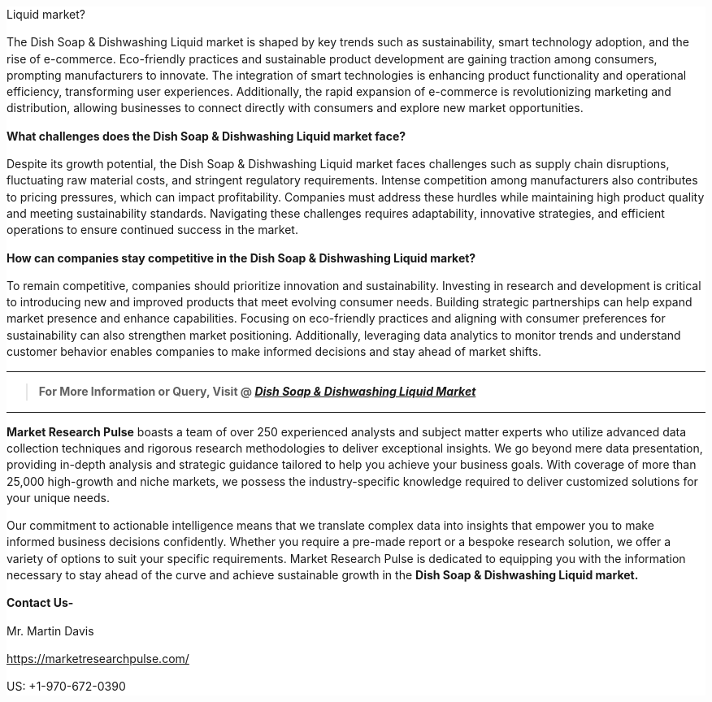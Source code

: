 Liquid market?</strong></p><p>The Dish Soap & Dishwashing Liquid market is shaped by key trends such as sustainability, smart technology adoption, and the rise of e-commerce. Eco-friendly practices and sustainable product development are gaining traction among consumers, prompting manufacturers to innovate. The integration of smart technologies is enhancing product functionality and operational efficiency, transforming user experiences. Additionally, the rapid expansion of e-commerce is revolutionizing marketing and distribution, allowing businesses to connect directly with consumers and explore new market opportunities.</p><p><strong>What challenges does the Dish Soap & Dishwashing Liquid market face?</strong></p><p>Despite its growth potential, the Dish Soap & Dishwashing Liquid market faces challenges such as supply chain disruptions, fluctuating raw material costs, and stringent regulatory requirements. Intense competition among manufacturers also contributes to pricing pressures, which can impact profitability. Companies must address these hurdles while maintaining high product quality and meeting sustainability standards. Navigating these challenges requires adaptability, innovative strategies, and efficient operations to ensure continued success in the market.</p><p><strong>How can companies stay competitive in the Dish Soap & Dishwashing Liquid market?</strong></p><p>To remain competitive, companies should prioritize innovation and sustainability. Investing in research and development is critical to introducing new and improved products that meet evolving consumer needs. Building strategic partnerships can help expand market presence and enhance capabilities. Focusing on eco-friendly practices and aligning with consumer preferences for sustainability can also strengthen market positioning. Additionally, leveraging data analytics to monitor trends and understand customer behavior enables companies to make informed decisions and stay ahead of market shifts.</p><hr /><blockquote><p><strong>For More Information or Query, Visit @&nbsp;<em><a href="https://marketresearchpulse.com/report/53732/dish-soap-dishwashing-liquid-market?utm_source=Linkedin&utm_medium=025">Dish Soap & Dishwashing Liquid Market</a></em></strong></p></blockquote><hr /><p><strong>Market Research Pulse</strong> boasts a team of over 250 experienced analysts and subject matter experts who utilize advanced data collection techniques and rigorous research methodologies to deliver exceptional insights. We go beyond mere data presentation, providing in-depth analysis and strategic guidance tailored to help you achieve your business goals. With coverage of more than 25,000 high-growth and niche markets, we possess the industry-specific knowledge required to deliver customized solutions for your unique needs.</p><p>Our commitment to actionable intelligence means that we translate complex data into insights that empower you to make informed business decisions confidently. Whether you require a pre-made report or a bespoke research solution, we offer a variety of options to suit your specific requirements. Market Research Pulse is dedicated to equipping you with the information necessary to stay ahead of the curve and achieve sustainable growth in the <strong>Dish Soap & Dishwashing Liquid market.</strong></p><p><strong>Contact Us-</strong></p><p>Mr. Martin Davis</p><p>https://marketresearchpulse.com/</p><p>US: +1-970-672-0390</p>
